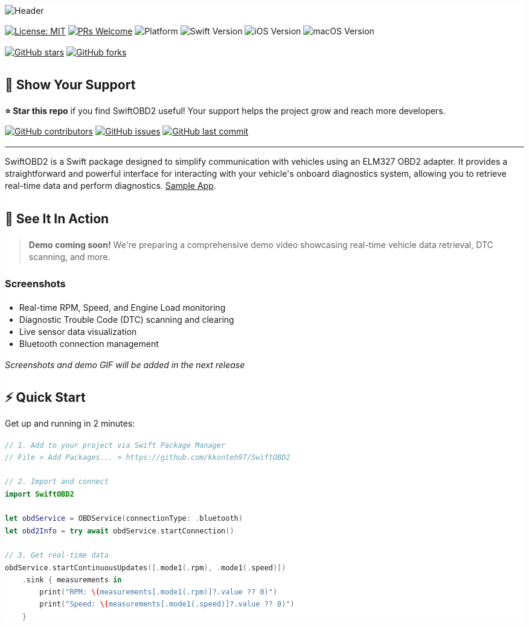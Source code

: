 ![Header](https://github.com/kkonteh97/SwiftOBD2/blob/main/Sources/Assets/github-header-image.png)

[![License: MIT](https://img.shields.io/badge/License-MIT-yellow.svg)](https://github.com/kkonteh97/SwiftOBD2/blob/main/LICENSE) [![PRs Welcome](https://img.shields.io/badge/PRs-welcome-brightgreen.svg)](http://makeapullrequest.com) ![Platform](https://img.shields.io/badge/platform-iOS%20%7C%20macOS%20-lightgrey) ![Swift Version](https://img.shields.io/badge/swift-5.0-orange) ![iOS Version](https://img.shields.io/badge/iOS-^14.0-blue) ![macOS Version](https://img.shields.io/badge/macOS-11.0%20%7C%2012.0-blue)

[![GitHub stars](https://img.shields.io/github/stars/kkonteh97/SwiftOBD2?style=social)](https://github.com/kkonteh97/SwiftOBD2/stargazers) [![GitHub forks](https://img.shields.io/github/forks/kkonteh97/SwiftOBD2?style=social)](https://github.com/kkonteh97/SwiftOBD2/network/members)

## 🌟 Show Your Support

**⭐ Star this repo** if you find SwiftOBD2 useful! Your support helps the project grow and reach more developers.

[![GitHub contributors](https://img.shields.io/github/contributors/kkonteh97/SwiftOBD2)](https://github.com/kkonteh97/SwiftOBD2/graphs/contributors) [![GitHub issues](https://img.shields.io/github/issues/kkonteh97/SwiftOBD2)](https://github.com/kkonteh97/SwiftOBD2/issues) [![GitHub last commit](https://img.shields.io/github/last-commit/kkonteh97/SwiftOBD2)](https://github.com/kkonteh97/SwiftOBD2/commits/main)

------------


SwiftOBD2 is a Swift package designed to simplify communication with vehicles using an ELM327 OBD2 adapter. It provides a straightforward and powerful interface for interacting with your vehicle's onboard diagnostics system, allowing you to retrieve real-time data and perform diagnostics. [Sample App](https://github.com/kkonteh97/SwiftOBD2App).

## 🚗 See It In Action

> **Demo coming soon!** We're preparing a comprehensive demo video showcasing real-time vehicle data retrieval, DTC scanning, and more.

### Screenshots
- Real-time RPM, Speed, and Engine Load monitoring
- Diagnostic Trouble Code (DTC) scanning and clearing
- Live sensor data visualization
- Bluetooth connection management

*Screenshots and demo GIF will be added in the next release*

## ⚡ Quick Start

Get up and running in 2 minutes:

```swift
// 1. Add to your project via Swift Package Manager
// File > Add Packages... > https://github.com/kkonteh97/SwiftOBD2

// 2. Import and connect
import SwiftOBD2

let obdService = OBDService(connectionType: .bluetooth)
let obd2Info = try await obdService.startConnection()

// 3. Get real-time data
obdService.startContinuousUpdates([.mode1(.rpm), .mode1(.speed)])
    .sink { measurements in
        print("RPM: \(measurements[.mode1(.rpm)]?.value ?? 0)")
        print("Speed: \(measurements[.mode1(.speed)]?.value ?? 0)")
    }
```